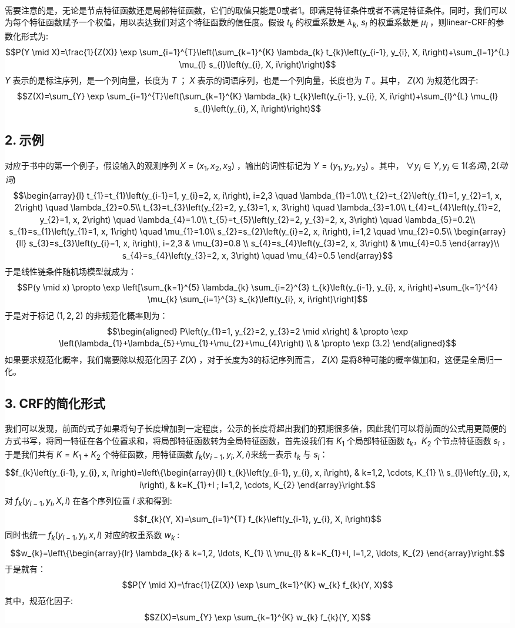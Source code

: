 需要注意的是，无论是节点特征函数还是局部特征函数，它们的取值只能是0或者1。即满足特征条件或者不满足特征条件。同时，我们可以为每个特征函数赋予一个权值，用以表达我们对这个特征函数的信任度。假设 $t_{k}$ 的权重系数是  $\lambda_{k}$, $s_{l}$ 的权重系数是 $\mu_{l}$ ，则linear-CRF的参数化形式为:
$$P(Y \mid X)=\frac{1}{Z(X)} \exp \sum_{i=1}^{T}\left(\sum_{k=1}^{K} \lambda_{k} t_{k}\left(y_{i-1}, y_{i}, X, i\right)+\sum_{l=1}^{L} \mu_{l} s_{l}\left(y_{i}, X, i\right)\right)$$
$Y$  表示的是标注序列，是一个列向量，长度为  $T$  ；  $X$ 表示的词语序列，也是一个列向量，长度也为 $T$ 。其中， $Z(X)$ 为规范化因子:
$$Z(X)=\sum_{Y} \exp \sum_{i=1}^{T}\left(\sum_{k=1}^{K} \lambda_{k} t_{k}\left(y_{i-1}, y_{i}, X, i\right)+\sum_{l}^{L} \mu_{l} s_{l}\left(y_{i}, X, i\right)\right)$$
## 2. 示例

对应于书中的第一个例子，假设输入的观测序列 $X=\left(x_{1}, x_{2}, x_{3}\right)$  ，输出的词性标记为 $Y=\left(y_{1}, y_{2}, y_{3}\right)$ 。其中， $\forall y_{i} \in Y, y_{i} \in 1  (名词), 2(动词)$
$$\begin{array}{l}
t_{1}=t_{1}\left(y_{i-1}=1, y_{i}=2, x, i\right), i=2,3 \quad \lambda_{1}=1.0\\
t_{2}=t_{2}\left(y_{1}=1, y_{2}=1, x, 2\right) \quad \lambda_{2}=0.5\\
t_{3}=t_{3}\left(y_{2}=2, y_{3}=1, x, 3\right) \quad \lambda_{3}=1.0\\
t_{4}=t_{4}\left(y_{1}=2, y_{2}=1, x, 2\right) \quad \lambda_{4}=1.0\\
t_{5}=t_{5}\left(y_{2}=2, y_{3}=2, x, 3\right) \quad \lambda_{5}=0.2\\
s_{1}=s_{1}\left(y_{1}=1, x, 1\right) \quad \mu_{1}=1.0\\
s_{2}=s_{2}\left(y_{i}=2, x, i\right), i=1,2 \quad \mu_{2}=0.5\\
\begin{array}{ll}
s_{3}=s_{3}\left(y_{i}=1, x, i\right), i=2,3 & \mu_{3}=0.8 \\
s_{4}=s_{4}\left(y_{3}=2, x, 3\right) & \mu_{4}=0.5
\end{array}\\
s_{4}=s_{4}\left(y_{3}=2, x, 3\right) \quad \mu_{4}=0.5
\end{array}$$
于是线性链条件随机场模型就成为：
$$P(y \mid x) \propto \exp \left[\sum_{k=1}^{5} \lambda_{k} \sum_{i=2}^{3} t_{k}\left(y_{i-1}, y_{i}, x, i\right)+\sum_{k=1}^{4} \mu_{k} \sum_{i=1}^{3} s_{k}\left(y_{i}, x, i\right)\right]$$
于是对于标记 $(1, 2, 2)$ 的非规范化概率则为：
$$\begin{aligned}
P\left(y_{1}=1, y_{2}=2, y_{3}=2 \mid x\right) & \propto \exp \left(\lambda_{1}+\lambda_{5}+\mu_{1}+\mu_{2}+\mu_{4}\right) \\
& \propto \exp (3.2)
\end{aligned}$$
如果要求规范化概率，我们需要除以规范化因子 $Z(X)$ ，对于长度为3的标记序列而言， $Z(X)$ 是将8种可能的概率做加和，这便是全局归一化。

## 3. CRF的简化形式

我们可以发现，前面的式子如果将句子长度增加到一定程度，公示的长度将超出我们的预期很多倍，因此我们可以将前面的公式用更简便的方式书写，将同一特征在各个位置求和，将局部特征函数转为全局特征函数，首先设我们有 $K_{1}$ 个局部特征函数 $t_{k}$，$K_{2}$ 个节点特征函数 $s_{l}$ ，于是我们共有  $K=K_{1}+K_{2}$  个特征函数，用特征函数  $f_{k}\left(y_{i-1}, y_{i}, X, i\right)$来统一表示 $t_k$ 与 $s_l$：
$$f_{k}\left(y_{i-1}, y_{i}, x, i\right)=\left\{\begin{array}{ll}
t_{k}\left(y_{i-1}, y_{i}, x, i\right), & k=1,2, \cdots, K_{1} \\
s_{l}\left(y_{i}, x, i\right), & k=K_{1}+l ; l=1,2, \cdots, K_{2}
\end{array}\right.$$
对  $f_{k}\left(y_{i-1}, y_{i}, X, i\right)$  在各个序列位置 $i$ 求和得到:
$$f_{k}(Y, X)=\sum_{i=1}^{T} f_{k}\left(y_{i-1}, y_{i}, X, i\right)$$
同时也统一  $f_{k}\left(y_{i-1}, y_{i}, x, i\right)$  对应的权重系数 $w_{k}$ :
$$w_{k}=\left\{\begin{array}{lr}
\lambda_{k} & k=1,2, \ldots, K_{1} \\
\mu_{l} & k=K_{1}+l, l=1,2, \ldots, K_{2}
\end{array}\right.$$
于是就有：
$$P(Y \mid X)=\frac{1}{Z(X)} \exp \sum_{k=1}^{K} w_{k} f_{k}(Y, X)$$
其中，规范化因子:
$$Z(X)=\sum_{Y} \exp \sum_{k=1}^{K} w_{k} f_{k}(Y, X)$$
